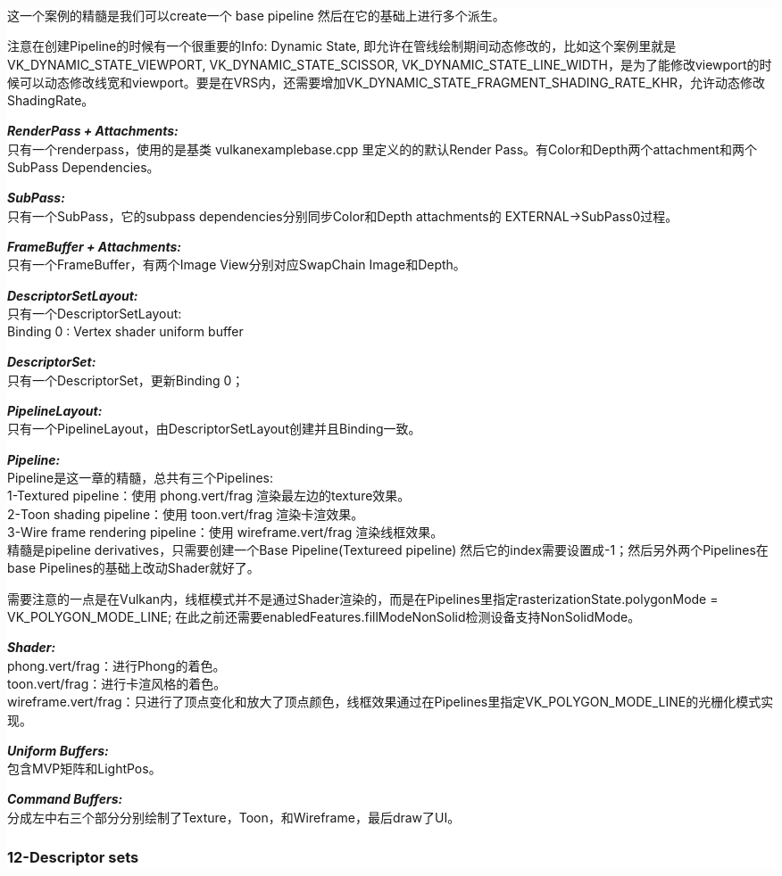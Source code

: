   这一个案例的精髓是我们可以create一个 base pipeline 然后在它的基础上进行多个派生。</p>

  注意在创建Pipeline的时候有一个很重要的Info: Dynamic State, 即允许在管线绘制期间动态修改的，比如这个案例里就是VK_DYNAMIC_STATE_VIEWPORT, VK_DYNAMIC_STATE_SCISSOR, VK_DYNAMIC_STATE_LINE_WIDTH，是为了能修改viewport的时候可以动态修改线宽和viewport。要是在VRS内，还需要增加VK_DYNAMIC_STATE_FRAGMENT_SHADING_RATE_KHR，允许动态修改ShadingRate。

  ***RenderPass + Attachments:*** </br>
  只有一个renderpass，使用的是基类 vulkanexamplebase.cpp 里定义的的默认Render Pass。有Color和Depth两个attachment和两个SubPass Dependencies。</p>

  ***SubPass:*** </br>
  只有一个SubPass，它的subpass dependencies分别同步Color和Depth attachments的 EXTERNAL->SubPass0过程。

  ***FrameBuffer + Attachments:*** </br>
  只有一个FrameBuffer，有两个Image View分别对应SwapChain Image和Depth。</br>

  ***DescriptorSetLayout:*** </br>
  只有一个DescriptorSetLayout:</br>
  Binding 0 : Vertex shader uniform buffer

  ***DescriptorSet:*** </br>
  只有一个DescriptorSet，更新Binding 0；

  ***PipelineLayout:*** </br>
  只有一个PipelineLayout，由DescriptorSetLayout创建并且Binding一致。

  ***Pipeline:*** </br>
  Pipeline是这一章的精髓，总共有三个Pipelines:</br>
  1-Textured pipeline：使用 phong.vert/frag 渲染最左边的texture效果。</br>
  2-Toon shading pipeline：使用 toon.vert/frag 渲染卡渲效果。</br>
  3-Wire frame rendering pipeline：使用 wireframe.vert/frag 渲染线框效果。</br>
  精髓是pipeline derivatives，只需要创建一个Base Pipeline(Textureed pipeline) 然后它的index需要设置成-1；然后另外两个Pipelines在base Pipelines的基础上改动Shader就好了。</p>
  需要注意的一点是在Vulkan内，线框模式并不是通过Shader渲染的，而是在Pipelines里指定rasterizationState.polygonMode = VK_POLYGON_MODE_LINE; 在此之前还需要enabledFeatures.fillModeNonSolid检测设备支持NonSolidMode。

  ***Shader:*** </br>
  phong.vert/frag：进行Phong的着色。</br>
  toon.vert/frag：进行卡渲风格的着色。</br>
  wireframe.vert/frag：只进行了顶点变化和放大了顶点颜色，线框效果通过在Pipelines里指定VK_POLYGON_MODE_LINE的光栅化模式实现。</br>

  ***Uniform Buffers:*** </br>
  包含MVP矩阵和LightPos。

  ***Command Buffers:*** </br>
  分成左中右三个部分分别绘制了Texture，Toon，和Wireframe，最后draw了UI。

### 12-Descriptor sets